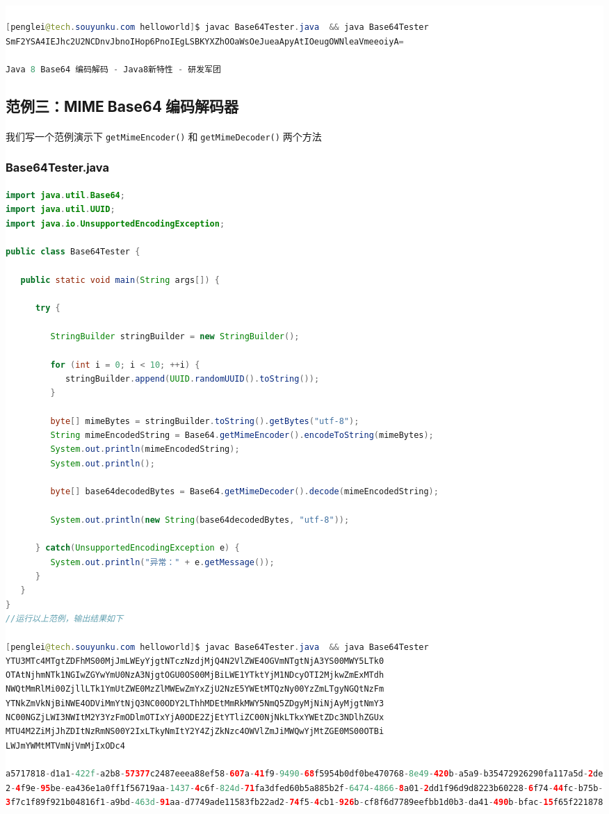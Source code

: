 ```java

[penglei@tech.souyunku.com helloworld]$ javac Base64Tester.java  && java Base64Tester
SmF2YSA4IEJhc2U2NCDnvJbnoIHop6PnoIEgLSBKYXZhOOaWsOeJueaApyAtIOeugOWNleaVmeeoiyA=

Java 8 Base64 编码解码 - Java8新特性 - 研发军团
```

## 范例三：MIME Base64 编码解码器

我们写一个范例演示下 `getMimeEncoder()` 和 `getMimeDecoder()` 两个方法

### Base64Tester.java
```java
import java.util.Base64;
import java.util.UUID;
import java.io.UnsupportedEncodingException;

public class Base64Tester {

   public static void main(String args[]) {

      try {

         StringBuilder stringBuilder = new StringBuilder();

         for (int i = 0; i < 10; ++i) {
            stringBuilder.append(UUID.randomUUID().toString());
         }

         byte[] mimeBytes = stringBuilder.toString().getBytes("utf-8");
         String mimeEncodedString = Base64.getMimeEncoder().encodeToString(mimeBytes);
         System.out.println(mimeEncodedString);
         System.out.println();

         byte[] base64decodedBytes = Base64.getMimeDecoder().decode(mimeEncodedString);

         System.out.println(new String(base64decodedBytes, "utf-8"));

      } catch(UnsupportedEncodingException e) {
         System.out.println("异常：" + e.getMessage());
      }
   }
}
//运行以上范例，输出结果如下

[penglei@tech.souyunku.com helloworld]$ javac Base64Tester.java  && java Base64Tester
YTU3MTc4MTgtZDFhMS00MjJmLWEyYjgtNTczNzdjMjQ4N2VlZWE4OGVmNTgtNjA3YS00MWY5LTk0
OTAtNjhmNTk1NGIwZGYwYmU0NzA3NjgtOGU0OS00MjBiLWE1YTktYjM1NDcyOTI2MjkwZmExMTdh
NWQtMmRlMi00ZjllLTk1YmUtZWE0MzZlMWEwZmYxZjU2NzE5YWEtMTQzNy00YzZmLTgyNGQtNzFm
YTNkZmVkNjBiNWE4ODViMmYtNjQ3NC00ODY2LThhMDEtMmRkMWY5NmQ5ZDgyMjNiNjAyMjgtNmY3
NC00NGZjLWI3NWItM2Y3YzFmODlmOTIxYjA0ODE2ZjEtYTliZC00NjNkLTkxYWEtZDc3NDlhZGUx
MTU4M2ZiMjJhZDItNzRmNS00Y2IxLTkyNmItY2Y4ZjZkNzc4OWVlZmJiMWQwYjMtZGE0MS00OTBi
LWJmYWMtMTVmNjVmMjIxODc4

a5717818-d1a1-422f-a2b8-57377c2487eeea88ef58-607a-41f9-9490-68f5954b0df0be470768-8e49-420b-a5a9-b35472926290fa117a5d-2de2-4f9e-95be-ea436e1a0ff1f56719aa-1437-4c6f-824d-71fa3dfed60b5a885b2f-6474-4866-8a01-2dd1f96d9d8223b60228-6f74-44fc-b75b-3f7c1f89f921b04816f1-a9bd-463d-91aa-d7749ade11583fb22ad2-74f5-4cb1-926b-cf8f6d7789eefbb1d0b3-da41-490b-bfac-15f65f221878
```
